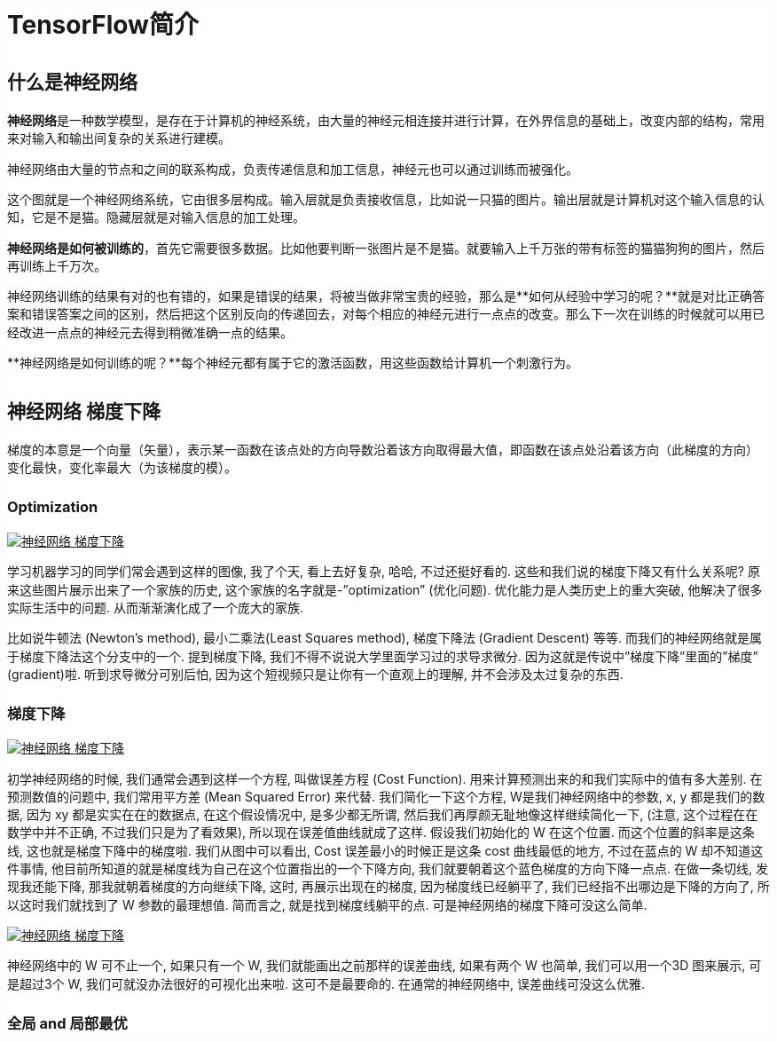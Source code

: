 # TensorFlow简介

## 什么是神经网络

**神经网络**是一种数学模型，是存在于计算机的神经系统，由大量的神经元相连接并进行计算，在外界信息的基础上，改变内部的结构，常用来对输入和输出间复杂的关系进行建模。

神经网络由大量的节点和之间的联系构成，负责传递信息和加工信息，神经元也可以通过训练而被强化。

这个图就是一个神经网络系统，它由很多层构成。输入层就是负责接收信息，比如说一只猫的图片。输出层就是计算机对这个输入信息的认知，它是不是猫。隐藏层就是对输入信息的加工处理。



**神经网络是如何被训练的**，首先它需要很多数据。比如他要判断一张图片是不是猫。就要输入上千万张的带有标签的猫猫狗狗的图片，然后再训练上千万次。

神经网络训练的结果有对的也有错的，如果是错误的结果，将被当做非常宝贵的经验，那么是**如何从经验中学习的呢？**就是对比正确答案和错误答案之间的区别，然后把这个区别反向的传递回去，对每个相应的神经元进行一点点的改变。那么下一次在训练的时候就可以用已经改进一点点的神经元去得到稍微准确一点的结果。

**神经网络是如何训练的呢？**每个神经元都有属于它的激活函数，用这些函数给计算机一个刺激行为。



## 神经网络 梯度下降

梯度的本意是一个向量（矢量），表示某一函数在该点处的方向导数沿着该方向取得最大值，即函数在该点处沿着该方向（此梯度的方向）变化最快，变化率最大（为该梯度的模）。

### Optimization 

[![神经网络 梯度下降](https://morvanzhou.github.io/static/results/ML-intro/gd2.png)](https://morvanzhou.github.io/static/results/ML-intro/gd2.png)

学习机器学习的同学们常会遇到这样的图像, 我了个天, 看上去好复杂, 哈哈, 不过还挺好看的. 这些和我们说的梯度下降又有什么关系呢? 原来这些图片展示出来了一个家族的历史, 这个家族的名字就是-”optimization” (优化问题). 优化能力是人类历史上的重大突破, 他解决了很多实际生活中的问题. 从而渐渐演化成了一个庞大的家族.

比如说牛顿法 (Newton’s method), 最小二乘法(Least Squares method), 梯度下降法 (Gradient Descent) 等等. 而我们的神经网络就是属于梯度下降法这个分支中的一个. 提到梯度下降, 我们不得不说说大学里面学习过的求导求微分. 因为这就是传说中”梯度下降”里面的”梯度” (gradient)啦. 听到求导微分可别后怕, 因为这个短视频只是让你有一个直观上的理解, 并不会涉及太过复杂的东西.

### 梯度下降 

[![神经网络 梯度下降](https://morvanzhou.github.io/static/results/ML-intro/gd3.png)](https://morvanzhou.github.io/static/results/ML-intro/gd3.png)

初学神经网络的时候, 我们通常会遇到这样一个方程, 叫做误差方程 (Cost Function). 用来计算预测出来的和我们实际中的值有多大差别. 在预测数值的问题中, 我们常用平方差 (Mean Squared Error) 来代替. 我们简化一下这个方程, W是我们神经网络中的参数, x, y 都是我们的数据, 因为 xy 都是实实在在的数据点, 在这个假设情况中, 是多少都无所谓, 然后我们再厚颜无耻地像这样继续简化一下, (注意, 这个过程在在数学中并不正确, 不过我们只是为了看效果), 所以现在误差值曲线就成了这样. 假设我们初始化的 W 在这个位置. 而这个位置的斜率是这条线, 这也就是梯度下降中的梯度啦. 我们从图中可以看出, Cost 误差最小的时候正是这条 cost 曲线最低的地方, 不过在蓝点的 W 却不知道这件事情, 他目前所知道的就是梯度线为自己在这个位置指出的一个下降方向, 我们就要朝着这个蓝色梯度的方向下降一点点. 在做一条切线, 发现我还能下降, 那我就朝着梯度的方向继续下降, 这时, 再展示出现在的梯度, 因为梯度线已经躺平了, 我们已经指不出哪边是下降的方向了, 所以这时我们就找到了 W 参数的最理想值. 简而言之, 就是找到梯度线躺平的点. 可是神经网络的梯度下降可没这么简单.

[![神经网络 梯度下降](https://morvanzhou.github.io/static/results/ML-intro/gd4.png)](https://morvanzhou.github.io/static/results/ML-intro/gd4.png)

神经网络中的 W 可不止一个, 如果只有一个 W, 我们就能画出之前那样的误差曲线, 如果有两个 W 也简单, 我们可以用一个3D 图来展示, 可是超过3个 W, 我们可就没办法很好的可视化出来啦. 这可不是最要命的. 在通常的神经网络中, 误差曲线可没这么优雅.

### 全局 and 局部最优 
